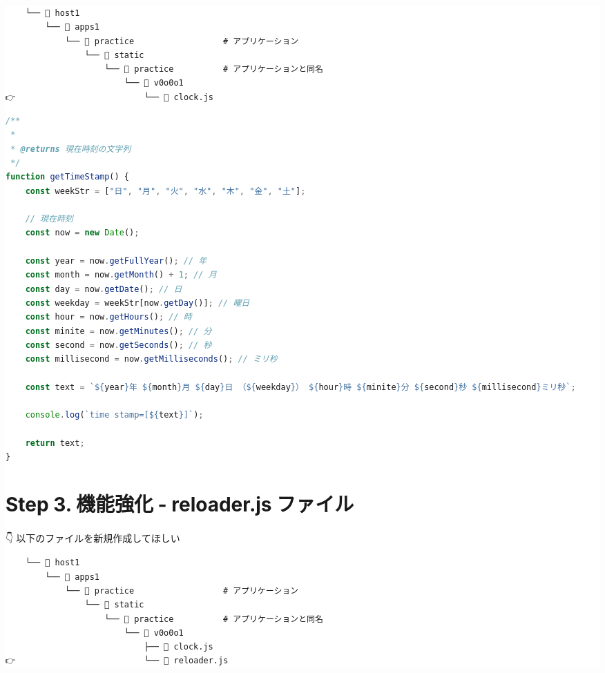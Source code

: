 ```plaintext
    └── 📂 host1
        └── 📂 apps1
            └── 📂 practice                  # アプリケーション
                └── 📂 static
                    └── 📂 practice          # アプリケーションと同名
                        └── 📂 v0o0o1
👉                          └── 📄 clock.js
```

```js
/**
 *
 * @returns 現在時刻の文字列
 */
function getTimeStamp() {
    const weekStr = ["日", "月", "火", "水", "木", "金", "土"];

    // 現在時刻
    const now = new Date();

    const year = now.getFullYear(); // 年
    const month = now.getMonth() + 1; // 月
    const day = now.getDate(); // 日
    const weekday = weekStr[now.getDay()]; // 曜日
    const hour = now.getHours(); // 時
    const minite = now.getMinutes(); // 分
    const second = now.getSeconds(); // 秒
    const millisecond = now.getMilliseconds(); // ミリ秒

    const text = `${year}年 ${month}月 ${day}日 （${weekday}） ${hour}時 ${minite}分 ${second}秒 ${millisecond}ミリ秒`;

    console.log(`time stamp=[${text}]`);

    return text;
}
```

# Step 3. 機能強化 - reloader.js ファイル

👇 以下のファイルを新規作成してほしい  

```plaintext
    └── 📂 host1
        └── 📂 apps1
            └── 📂 practice                  # アプリケーション
                └── 📂 static
                    └── 📂 practice          # アプリケーションと同名
                        └── 📂 v0o0o1
                            ├── 📄 clock.js
👉                          └── 📄 reloader.js
```
